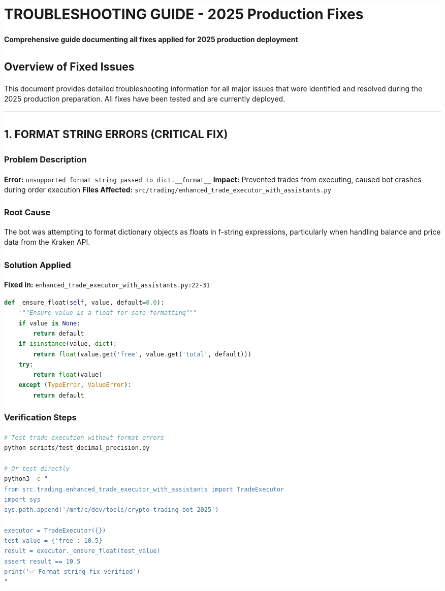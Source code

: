 # TROUBLESHOOTING GUIDE - 2025 Production Fixes

**Comprehensive guide documenting all fixes applied for 2025 production deployment**

## Overview of Fixed Issues

This document provides detailed troubleshooting information for all major issues that were identified and resolved during the 2025 production preparation. All fixes have been tested and are currently deployed.

---

## 1. FORMAT STRING ERRORS (CRITICAL FIX)

### Problem Description
**Error:** `unsupported format string passed to dict.__format__`
**Impact:** Prevented trades from executing, caused bot crashes during order execution
**Files Affected:** `src/trading/enhanced_trade_executor_with_assistants.py`

### Root Cause
The bot was attempting to format dictionary objects as floats in f-string expressions, particularly when handling balance and price data from the Kraken API.

### Solution Applied
**Fixed in:** `enhanced_trade_executor_with_assistants.py:22-31`

```python
def _ensure_float(self, value, default=0.0):
    """Ensure value is a float for safe formatting"""
    if value is None:
        return default
    if isinstance(value, dict):
        return float(value.get('free', value.get('total', default)))
    try:
        return float(value)
    except (TypeError, ValueError):
        return default
```

### Verification Steps
```bash
# Test trade execution without format errors
python scripts/test_decimal_precision.py

# Or test directly
python3 -c "
from src.trading.enhanced_trade_executor_with_assistants import TradeExecutor
import sys
sys.path.append('/mnt/c/dev/tools/crypto-trading-bot-2025')

executor = TradeExecutor({})
test_value = {'free': 10.5}
result = executor._ensure_float(test_value)
assert result == 10.5
print('✅ Format string fix verified')
"
```

